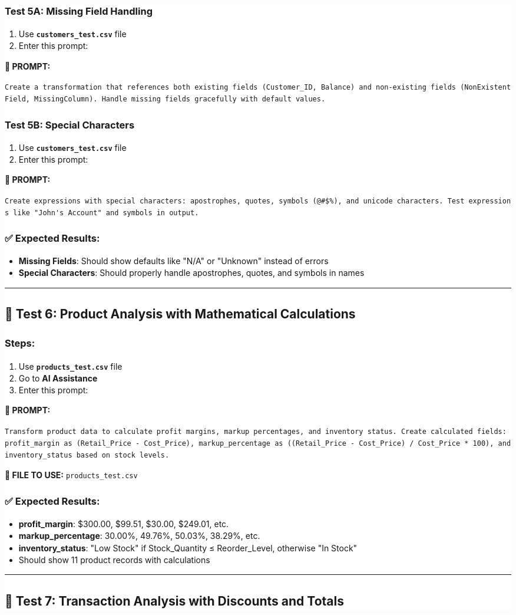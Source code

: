 ### Test 5A: Missing Field Handling
1. Use **`customers_test.csv`** file
2. Enter this prompt:

**🤖 PROMPT:**
```
Create a transformation that references both existing fields (Customer_ID, Balance) and non-existing fields (NonExistentField, MissingColumn). Handle missing fields gracefully with default values.
```

### Test 5B: Special Characters
1. Use **`customers_test.csv`** file  
2. Enter this prompt:

**🤖 PROMPT:**
```
Create expressions with special characters: apostrophes, quotes, symbols (@#$%), and unicode characters. Test expressions like "John's Account" and symbols in output.
```

### ✅ **Expected Results:**
- **Missing Fields**: Should show defaults like "N/A" or "Unknown" instead of errors
- **Special Characters**: Should properly handle apostrophes, quotes, and symbols in names

---

## 🎯 **Test 6: Product Analysis with Mathematical Calculations**

### Steps:
1. Use **`products_test.csv`** file
2. Go to **AI Assistance**
3. Enter this prompt:

**🤖 PROMPT:**
```
Transform product data to calculate profit margins, markup percentages, and inventory status. Create calculated fields: profit_margin as (Retail_Price - Cost_Price), markup_percentage as ((Retail_Price - Cost_Price) / Cost_Price * 100), and inventory_status based on stock levels.
```

**📁 FILE TO USE:** `products_test.csv`

### ✅ **Expected Results:**
- **profit_margin**: $300.00, $99.51, $30.00, $249.01, etc.
- **markup_percentage**: 30.00%, 49.76%, 50.03%, 38.29%, etc. 
- **inventory_status**: "Low Stock" if Stock_Quantity ≤ Reorder_Level, otherwise "In Stock"
- Should show 11 product records with calculations

---

## 🎯 **Test 7: Transaction Analysis with Discounts and Totals**
